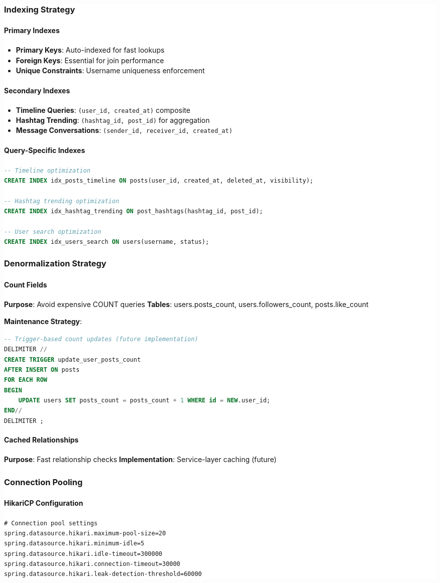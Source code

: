 ### Indexing Strategy

#### Primary Indexes
- **Primary Keys**: Auto-indexed for fast lookups
- **Foreign Keys**: Essential for join performance
- **Unique Constraints**: Username uniqueness enforcement

#### Secondary Indexes
- **Timeline Queries**: `(user_id, created_at)` composite
- **Hashtag Trending**: `(hashtag_id, post_id)` for aggregation
- **Message Conversations**: `(sender_id, receiver_id, created_at)`

#### Query-Specific Indexes
```sql
-- Timeline optimization
CREATE INDEX idx_posts_timeline ON posts(user_id, created_at, deleted_at, visibility);

-- Hashtag trending optimization  
CREATE INDEX idx_hashtag_trending ON post_hashtags(hashtag_id, post_id);

-- User search optimization
CREATE INDEX idx_users_search ON users(username, status);
```

### Denormalization Strategy

#### Count Fields
**Purpose**: Avoid expensive COUNT queries
**Tables**: users.posts_count, users.followers_count, posts.like_count

**Maintenance Strategy**:
```sql
-- Trigger-based count updates (future implementation)
DELIMITER //
CREATE TRIGGER update_user_posts_count 
AFTER INSERT ON posts
FOR EACH ROW
BEGIN
    UPDATE users SET posts_count = posts_count + 1 WHERE id = NEW.user_id;
END//
DELIMITER ;
```

#### Cached Relationships
**Purpose**: Fast relationship checks
**Implementation**: Service-layer caching (future)

### Connection Pooling

#### HikariCP Configuration
```properties
# Connection pool settings
spring.datasource.hikari.maximum-pool-size=20
spring.datasource.hikari.minimum-idle=5
spring.datasource.hikari.idle-timeout=300000
spring.datasource.hikari.connection-timeout=30000
spring.datasource.hikari.leak-detection-threshold=60000
```
